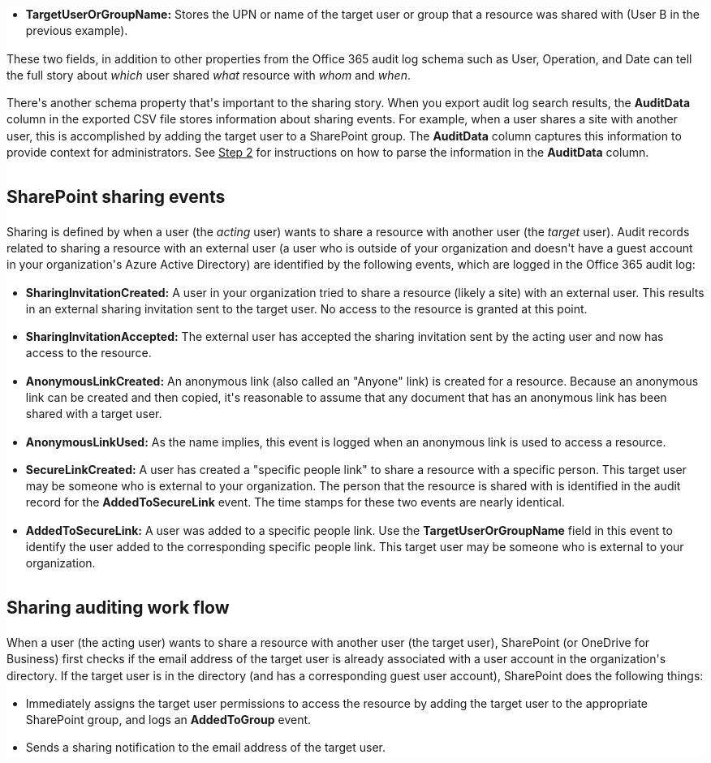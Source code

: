 - **TargetUserOrGroupName:** Stores the UPN or name of the target user or group that a resource was shared with (User B in the previous example). 

These two fields, in addition to other properties from the Office 365 audit log schema such as User, Operation, and Date can tell the full story about  *which*  user shared  *what*  resource with  *whom*  and  *when*. 
  
There's another schema property that's important to the sharing story. When you export audit log search results, the **AuditData** column in the exported CSV file stores information about sharing events. For example, when a user shares a site with another user, this is accomplished by adding the target user to a SharePoint group. The **AuditData** column captures this information to provide context for administrators. See [Step 2](#step-2-use-the-powerquery-editor-to-format-the-exported-audit-log) for instructions on how to parse the information in the **AuditData** column.

## SharePoint sharing events

Sharing is defined by when a user (the *acting* user) wants to share a resource with another user (the *target* user). Audit records related to sharing a resource with an external user (a user who is outside of your organization and doesn't have a guest account in your organization's Azure Active Directory) are identified by the following events, which are logged in the Office 365 audit log:

- **SharingInvitationCreated:** A user in your organization tried to share a resource (likely a site) with an external user. This results in an external sharing invitation sent to the target user. No access to the resource is granted at this point.

- **SharingInvitationAccepted:** The external user has accepted the sharing invitation sent by the acting user and now has access to the resource.

- **AnonymousLinkCreated:** An anonymous link (also called an "Anyone" link) is created for a resource. Because an anonymous link can be created and then copied, it's reasonable to assume that any document that has an anonymous link has been shared with a target user.

- **AnonymousLinkUsed:** As the name implies, this event is logged when an anonymous link is used to access a resource. 

- **SecureLinkCreated:** A user has created a "specific people link" to share a resource with a specific person. This target user may be someone who is external to your organization. The person that the resource is shared with is identified in the audit record for the **AddedToSecureLink** event. The time stamps for these two events are nearly identical.

- **AddedToSecureLink:** A user was added to a specific people link. Use the **TargetUserOrGroupName** field in this event to identify the user added to the corresponding specific people link. This target user may be someone who is external to your organization.

## Sharing auditing work flow
  
When a user (the acting user) wants to share a resource with another user (the target user), SharePoint (or OneDrive for Business) first checks if the email address of the target user is already associated with a user account in the organization's directory. If the target user is in the directory (and has a corresponding guest user account), SharePoint does the following things:
  
-  Immediately assigns the target user permissions to access the resource by adding the target user to the appropriate SharePoint group, and logs an **AddedToGroup** event. 
    
- Sends a sharing notification to the email address of the target user.
    